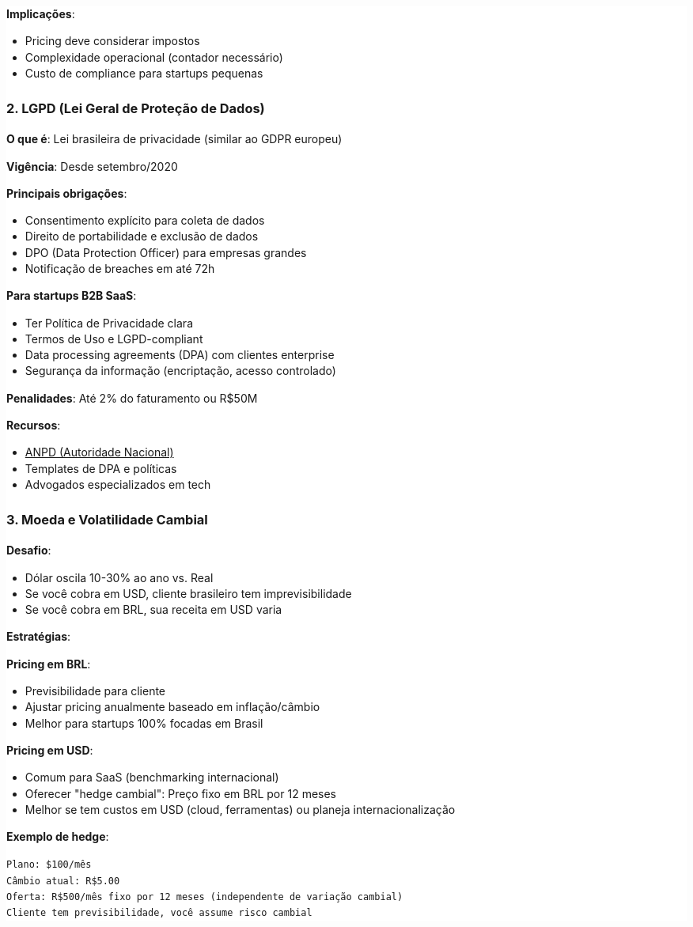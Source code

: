 **Implicações**:
- Pricing deve considerar impostos
- Complexidade operacional (contador necessário)
- Custo de compliance para startups pequenas

### 2. LGPD (Lei Geral de Proteção de Dados)

**O que é**: Lei brasileira de privacidade (similar ao GDPR europeu)

**Vigência**: Desde setembro/2020

**Principais obrigações**:
- Consentimento explícito para coleta de dados
- Direito de portabilidade e exclusão de dados
- DPO (Data Protection Officer) para empresas grandes
- Notificação de breaches em até 72h

**Para startups B2B SaaS**:
- Ter Política de Privacidade clara
- Termos de Uso e LGPD-compliant
- Data processing agreements (DPA) com clientes enterprise
- Segurança da informação (encriptação, acesso controlado)

**Penalidades**: Até 2% do faturamento ou R$50M

**Recursos**:
- [ANPD (Autoridade Nacional)](https://www.gov.br/anpd/)
- Templates de DPA e políticas
- Advogados especializados em tech

### 3. Moeda e Volatilidade Cambial

**Desafio**:
- Dólar oscila 10-30% ao ano vs. Real
- Se você cobra em USD, cliente brasileiro tem imprevisibilidade
- Se você cobra em BRL, sua receita em USD varia

**Estratégias**:

**Pricing em BRL**:
- Previsibilidade para cliente
- Ajustar pricing anualmente baseado em inflação/câmbio
- Melhor para startups 100% focadas em Brasil

**Pricing em USD**:
- Comum para SaaS (benchmarking internacional)
- Oferecer "hedge cambial": Preço fixo em BRL por 12 meses
- Melhor se tem custos em USD (cloud, ferramentas) ou planeja internacionalização

**Exemplo de hedge**:
```
Plano: $100/mês
Câmbio atual: R$5.00
Oferta: R$500/mês fixo por 12 meses (independente de variação cambial)
Cliente tem previsibilidade, você assume risco cambial
```
